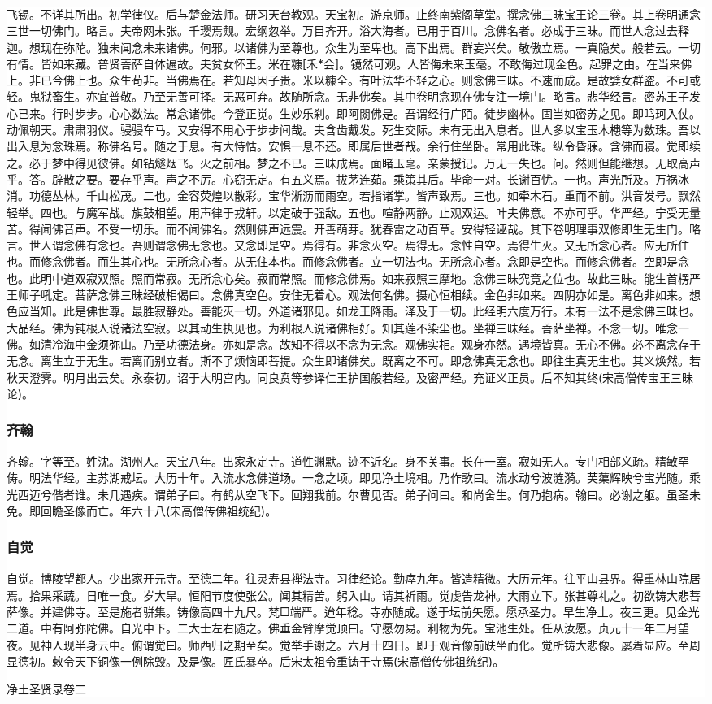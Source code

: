 飞锡。不详其所出。初学律仪。后与楚金法师。研习天台教观。天宝初。游京师。止终南紫阁草堂。撰念佛三昧宝王论三卷。其上卷明通念三世一切佛门。略言。夫帝网未张。千璎焉觌。宏纲忽举。万目齐开。浴大海者。已用于百川。念佛名者。必成于三昧。而世人念过去释迦。想现在弥陀。独未闻念未来诸佛。何邪。以诸佛为至尊也。众生为至卑也。高下出焉。群妄兴矣。敬傲立焉。一真隐矣。般若云。一切有情。皆如来藏。普贤菩萨自体遍故。夫贫女怀王。米在糠[禾*会]。镜然可观。人皆侮未来玉毫。不敢侮过现金色。起罪之由。在当来佛上。非已今佛上也。众生苟非。当佛焉在。若知母因子贵。米以糠全。有叶法华不轻之心。则念佛三昧。不速而成。是故嬖女群盗。不可或轻。鬼狱畜生。亦宜普敬。乃至无善可择。无恶可弃。故随所念。无非佛矣。其中卷明念现在佛专注一境门。略言。悲华经言。密苏王子发心已来。行时步步。心心数法。常念诸佛。今登正觉。生妙乐刹。即阿閦佛是。吾谓经行广陌。徒步幽林。固当如密苏之见。即鸣珂入仗。动佩朝天。肃肃羽仪。骎骎车马。又安得不用心于步步间哉。夫含齿戴发。死生交际。未有无出入息者。世人多以宝玉木槵等为数珠。吾以出入息为念珠焉。称佛名号。随之于息。有大恃怙。安惧一息不还。即属后世者哉。余行住坐卧。常用此珠。纵令昏寐。含佛而寝。觉即续之。必于梦中得见彼佛。如钻燧烟飞。火之前相。梦之不已。三昧成焉。面睹玉毫。亲蒙授记。万无一失也。问。然则但能继想。无取高声乎。答。辟散之要。要存乎声。声之不厉。心窃无定。有五义焉。拔茅连茹。乘策其后。毕命一对。长谢百忧。一也。声光所及。万祸冰消。功德丛林。千山松茂。二也。金容荧煌以散彩。宝华淅沥而雨空。若指诸掌。皆声致焉。三也。如牵木石。重而不前。洪音发号。飘然轻举。四也。与魔军战。旗鼓相望。用声律于戎轩。以定破于强敌。五也。喧静两静。止观双运。叶夫佛意。不亦可乎。华严经。宁受无量苦。得闻佛音声。不受一切乐。而不闻佛名。然则佛声远震。开善萌芽。犹春雷之动百草。安得轻诬哉。其下卷明理事双修即生无生门。略言。世人谓念佛有念也。吾则谓念佛无念也。又念即是空。焉得有。非念灭空。焉得无。念性自空。焉得生灭。又无所念心者。应无所住也。而修念佛者。而生其心也。无所念心者。从无住本也。而修念佛者。立一切法也。无所念心者。念即是空也。而修念佛者。空即是念也。此明中道双寂双照。照而常寂。无所念心矣。寂而常照。而修念佛焉。如来寂照三摩地。念佛三昧究竟之位也。故此三昧。能生首楞严王师子吼定。菩萨念佛三昧经破相偈曰。念佛真空色。安住无着心。观法何名佛。摄心恒相续。金色非如来。四阴亦如是。离色非如来。想色应当知。此是佛世尊。最胜寂静处。善能灭一切。外道诸邪见。如龙王降雨。泽及于一切。此经明六度万行。未有一法不是念佛三昧也。大品经。佛为钝根人说诸法空寂。以其动生执见也。为利根人说诸佛相好。知其莲不染尘也。坐禅三昧经。菩萨坐禅。不念一切。唯念一佛。如清冷海中金须弥山。乃至功德法身。亦如是念。故知不得以不念为无念。观佛实相。观身亦然。遇境皆真。无心不佛。必不离念存于无念。离生立于无生。若离而别立者。斯不了烦恼即菩提。众生即诸佛矣。既离之不可。即念佛真无念也。即往生真无生也。其义焕然。若秋天澄霁。明月出云矣。永泰初。诏于大明宫内。同良贲等参译仁王护国般若经。及密严经。充证义正员。后不知其终(宋高僧传宝王三昧论)。

### 齐翰

齐翰。字等至。姓沈。湖州人。天宝八年。出家永定寺。道性渊默。迹不近名。身不关事。长在一室。寂如无人。专门相部义疏。精敏罕俦。明法华经。主苏湖戒坛。大历十年。入流水念佛道场。一念之顷。即见净土境相。乃作歌曰。流水动兮波涟漪。芙蕖辉映兮宝光随。乘光西迈兮偕者谁。未几遇疾。谓弟子曰。有鹤从空飞下。回翔我前。尔曹见否。弟子问曰。和尚舍生。何乃抱病。翰曰。必谢之躯。虽圣未免。即回瞻圣像而亡。年六十八(宋高僧传佛祖统纪)。

### 自觉

自觉。博陵望都人。少出家开元寺。至德二年。往灵寿县禅法寺。习律经论。勤瘁九年。皆造精微。大历元年。往平山县界。得重林山院居焉。拾果采蔬。日唯一食。岁大旱。恒阳节度使张公。闻其精苦。躬入山。请其祈雨。觉虔告龙神。大雨立下。张甚尊礼之。初欲铸大悲菩萨像。并建佛寺。至是施者骈集。铸像高四十九尺。梵□端严。迨年稔。寺亦随成。遂于坛前矢愿。愿承圣力。早生净土。夜三更。见金光二道。中有阿弥陀佛。自光中下。二大士左右随之。佛垂金臂摩觉顶曰。守愿勿易。利物为先。宝池生处。任从汝愿。贞元十一年二月望夜。见神人现半身云中。俯谓觉曰。师西归之期至矣。觉举手谢之。六月十四日。即于观音像前趺坐而化。觉所铸大悲像。屡着显应。至周显德初。敕令天下铜像一例除毁。及是像。匠氏暴卒。后宋太祖令重铸于寺焉(宋高僧传佛祖统纪)。

净土圣贤录卷二